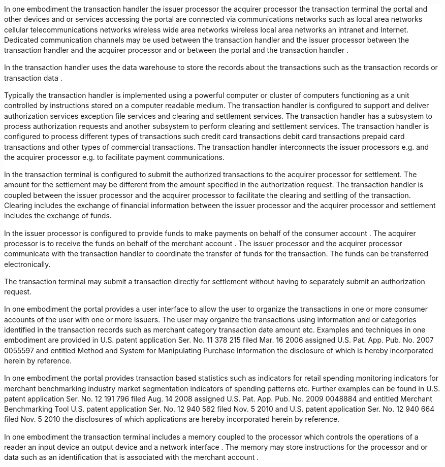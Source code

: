 In one embodiment the transaction handler the issuer processor the acquirer processor the transaction terminal the portal and other devices and or services accessing the portal are connected via communications networks such as local area networks cellular telecommunications networks wireless wide area networks wireless local area networks an intranet and Internet. Dedicated communication channels may be used between the transaction handler and the issuer processor between the transaction handler and the acquirer processor and or between the portal and the transaction handler .

In the transaction handler uses the data warehouse to store the records about the transactions such as the transaction records or transaction data .

Typically the transaction handler is implemented using a powerful computer or cluster of computers functioning as a unit controlled by instructions stored on a computer readable medium. The transaction handler is configured to support and deliver authorization services exception file services and clearing and settlement services. The transaction handler has a subsystem to process authorization requests and another subsystem to perform clearing and settlement services. The transaction handler is configured to process different types of transactions such credit card transactions debit card transactions prepaid card transactions and other types of commercial transactions. The transaction handler interconnects the issuer processors e.g. and the acquirer processor e.g. to facilitate payment communications.

In the transaction terminal is configured to submit the authorized transactions to the acquirer processor for settlement. The amount for the settlement may be different from the amount specified in the authorization request. The transaction handler is coupled between the issuer processor and the acquirer processor to facilitate the clearing and settling of the transaction. Clearing includes the exchange of financial information between the issuer processor and the acquirer processor and settlement includes the exchange of funds.

In the issuer processor is configured to provide funds to make payments on behalf of the consumer account . The acquirer processor is to receive the funds on behalf of the merchant account . The issuer processor and the acquirer processor communicate with the transaction handler to coordinate the transfer of funds for the transaction. The funds can be transferred electronically.

The transaction terminal may submit a transaction directly for settlement without having to separately submit an authorization request.

In one embodiment the portal provides a user interface to allow the user to organize the transactions in one or more consumer accounts of the user with one or more issuers. The user may organize the transactions using information and or categories identified in the transaction records such as merchant category transaction date amount etc. Examples and techniques in one embodiment are provided in U.S. patent application Ser. No. 11 378 215 filed Mar. 16 2006 assigned U.S. Pat. App. Pub. No. 2007 0055597 and entitled Method and System for Manipulating Purchase Information the disclosure of which is hereby incorporated herein by reference.

In one embodiment the portal provides transaction based statistics such as indicators for retail spending monitoring indicators for merchant benchmarking industry market segmentation indicators of spending patterns etc. Further examples can be found in U.S. patent application Ser. No. 12 191 796 filed Aug. 14 2008 assigned U.S. Pat. App. Pub. No. 2009 0048884 and entitled Merchant Benchmarking Tool U.S. patent application Ser. No. 12 940 562 filed Nov. 5 2010 and U.S. patent application Ser. No. 12 940 664 filed Nov. 5 2010 the disclosures of which applications are hereby incorporated herein by reference.

In one embodiment the transaction terminal includes a memory coupled to the processor which controls the operations of a reader an input device an output device and a network interface . The memory may store instructions for the processor and or data such as an identification that is associated with the merchant account .
